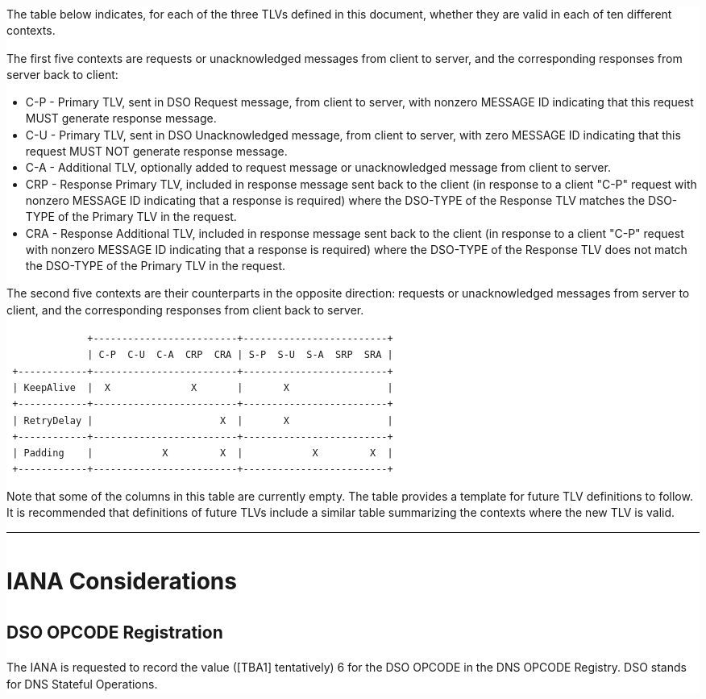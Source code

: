 The table below indicates, for each of the three TLVs defined in this
document, whether they are valid in each of ten different contexts.

The first five contexts are requests or unacknowledged messages from client to server,
and the corresponding responses from server back to client:

* C-P - Primary TLV, sent in DSO Request message, from client to server,
with nonzero MESSAGE ID indicating that this request MUST generate response message.
* C-U - Primary TLV, sent in DSO Unacknowledged message, from client to server,
with zero MESSAGE ID indicating that this request MUST NOT generate response message.
* C-A - Additional TLV, optionally added to request message or unacknowledged message from client to server.
* CRP - Response Primary TLV, included in response message sent back to the client
(in response to a client "C-P" request with nonzero MESSAGE ID indicating that a response is required)
where the DSO-TYPE of the Response TLV matches the DSO-TYPE of the Primary TLV in the request.
* CRA - Response Additional TLV, included in response message sent back to the client
(in response to a client "C-P" request with nonzero MESSAGE ID indicating that a response is required)
where the DSO-TYPE of the Response TLV does not match the DSO-TYPE of the Primary TLV in the request.

The second five contexts are their counterparts in the opposite direction:
requests or unacknowledged messages from server to client, and the corresponding responses from client back to server.

                  +-------------------------+-------------------------+
                  | C-P  C-U  C-A  CRP  CRA | S-P  S-U  S-A  SRP  SRA |
     +------------+-------------------------+-------------------------+
     | KeepAlive  |  X              X       |       X                 |
     +------------+-------------------------+-------------------------+
     | RetryDelay |                      X  |       X                 |
     +------------+-------------------------+-------------------------+
     | Padding    |            X         X  |            X         X  |
     +------------+-------------------------+-------------------------+

Note that some of the columns in this table are currently empty.
The table provides a template for future TLV definitions to follow.
It is recommended that definitions of future TLVs include a
similar table summarizing the contexts where the new TLV is valid.

***

# IANA Considerations

## DSO OPCODE Registration

The IANA is requested to record the value ([TBA1] tentatively) 6 for the DSO OPCODE
in the DNS OPCODE Registry. DSO stands for DNS Stateful Operations.
